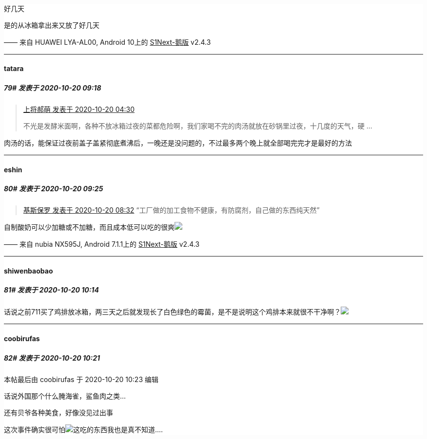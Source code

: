 好几天 


是的从冰箱拿出来又放了好几天

—— 来自 HUAWEI LYA-AL00, Android 10上的 [S1Next-鹅版](https://github.com/ykrank/S1-Next/releases) v2.4.3


-----

####  tatara  
##### 79#       发表于 2020-10-20 09:18


<blockquote><a href="httphttps://bbs.saraba1st.com/2b/forum.php?mod=redirect&amp;goto=findpost&amp;pid=49097237&amp;ptid=1965923" target="_blank">上将郝萌 发表于 2020-10-20 04:30</a>

不光是发酵米面啊，各种不放冰箱过夜的菜都危险啊，我们家喝不完的肉汤就放在砂锅里过夜，十几度的天气，硬 ...</blockquote>
肉汤的话，能保证过夜前盖子盖紧彻底煮沸后，一晚还是没问题的，不过最多两个晚上就全部喝完完才是最好的方法


-----

####  eshin  
##### 80#       发表于 2020-10-20 09:25


<blockquote><a href="httphttps://bbs.saraba1st.com/2b/forum.php?mod=redirect&amp;goto=findpost&amp;pid=49097790&amp;ptid=1965923" target="_blank">基斯保罗 发表于 2020-10-20 08:32</a>
“工厂做的加工食物不健康，有防腐剂，自己做的东西纯天然”</blockquote>
自制酸奶可以少加糖或不加糖，而且成本低可以吃的很爽<img src="https://static.saraba1st.com/image/smiley/face2017/001.png" referrerpolicy="no-referrer">

—— 来自 nubia NX595J, Android 7.1.1上的 [S1Next-鹅版](https://github.com/ykrank/S1-Next/releases) v2.4.3


-----

####  shiwenbaobao  
##### 81#       发表于 2020-10-20 10:14


话说之前711买了鸡排放冰箱，两三天之后就发现长了白色绿色的霉菌，是不是说明这个鸡排本来就很不干净啊？<img src="https://static.saraba1st.com/image/smiley/face2017/001.png" referrerpolicy="no-referrer">


-----

####  coobirufas  
##### 82#       发表于 2020-10-20 10:21


 本帖最后由 coobirufas 于 2020-10-20 10:23 编辑 

话说外国那个什么腌海雀，鲨鱼肉之类...

还有贝爷各种美食，好像没见过出事


这次事件确实很可怕<img src="https://static.saraba1st.com/image/smiley/face2017/004.gif" referrerpolicy="no-referrer">这吃的东西我也是真不知道....
